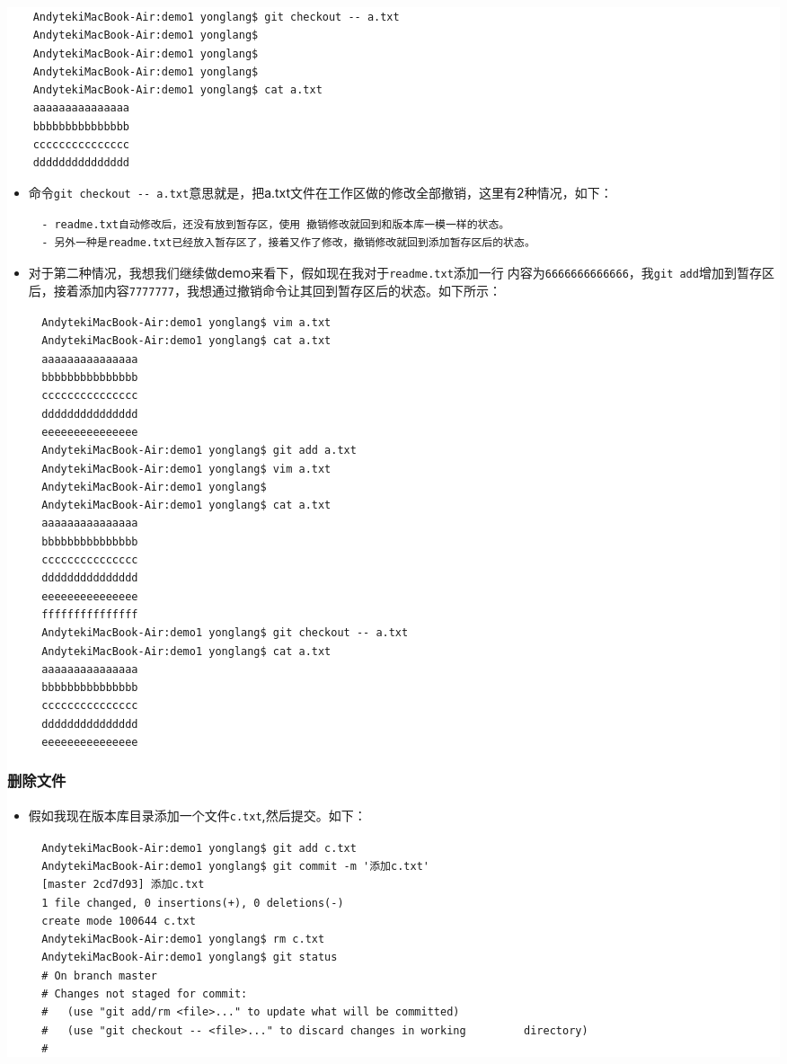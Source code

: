 		AndytekiMacBook-Air:demo1 yonglang$ git checkout -- a.txt
		AndytekiMacBook-Air:demo1 yonglang$ 
		AndytekiMacBook-Air:demo1 yonglang$
		AndytekiMacBook-Air:demo1 yonglang$
		AndytekiMacBook-Air:demo1 yonglang$ cat a.txt
		aaaaaaaaaaaaaaa
		bbbbbbbbbbbbbbb
		ccccccccccccccc
		ddddddddddddddd
* 命令`git checkout -- a.txt`意思就是，把a.txt文件在工作区做的修改全部撤销，这里有2种情况，如下：

		- readme.txt自动修改后，还没有放到暂存区，使用 撤销修改就回到和版本库一模一样的状态。
		- 另外一种是readme.txt已经放入暂存区了，接着又作了修改，撤销修改就回到添加暂存区后的状态。
* 对于第二种情况，我想我们继续做demo来看下，假如现在我对于`readme.txt`添加一行 内容为`6666666666666`，我`git add`增加到暂存区后，接着添加内容`7777777`，我想通过撤销命令让其回到暂存区后的状态。如下所示：

		AndytekiMacBook-Air:demo1 yonglang$ vim a.txt
		AndytekiMacBook-Air:demo1 yonglang$ cat a.txt 
		aaaaaaaaaaaaaaa
		bbbbbbbbbbbbbbb
		ccccccccccccccc
		ddddddddddddddd
		eeeeeeeeeeeeeee
		AndytekiMacBook-Air:demo1 yonglang$ git add a.txt 
		AndytekiMacBook-Air:demo1 yonglang$ vim a.txt 
		AndytekiMacBook-Air:demo1 yonglang$ 
		AndytekiMacBook-Air:demo1 yonglang$ cat a.txt 
		aaaaaaaaaaaaaaa
		bbbbbbbbbbbbbbb
		ccccccccccccccc
		ddddddddddddddd
		eeeeeeeeeeeeeee
		fffffffffffffff
		AndytekiMacBook-Air:demo1 yonglang$ git checkout -- a.txt 
		AndytekiMacBook-Air:demo1 yonglang$ cat a.txt 
		aaaaaaaaaaaaaaa
		bbbbbbbbbbbbbbb
		ccccccccccccccc
		ddddddddddddddd
		eeeeeeeeeeeeeee
### 删除文件
* 假如我现在版本库目录添加一个文件`c.txt`,然后提交。如下：

		AndytekiMacBook-Air:demo1 yonglang$ git add c.txt
		AndytekiMacBook-Air:demo1 yonglang$ git commit -m '添加c.txt'
		[master 2cd7d93] 添加c.txt
		1 file changed, 0 insertions(+), 0 deletions(-)
		create mode 100644 c.txt
		AndytekiMacBook-Air:demo1 yonglang$ rm c.txt
		AndytekiMacBook-Air:demo1 yonglang$ git status
		# On branch master
		# Changes not staged for commit:
		#   (use "git add/rm <file>..." to update what will be committed)
		#   (use "git checkout -- <file>..." to discard changes in working         directory)
		#